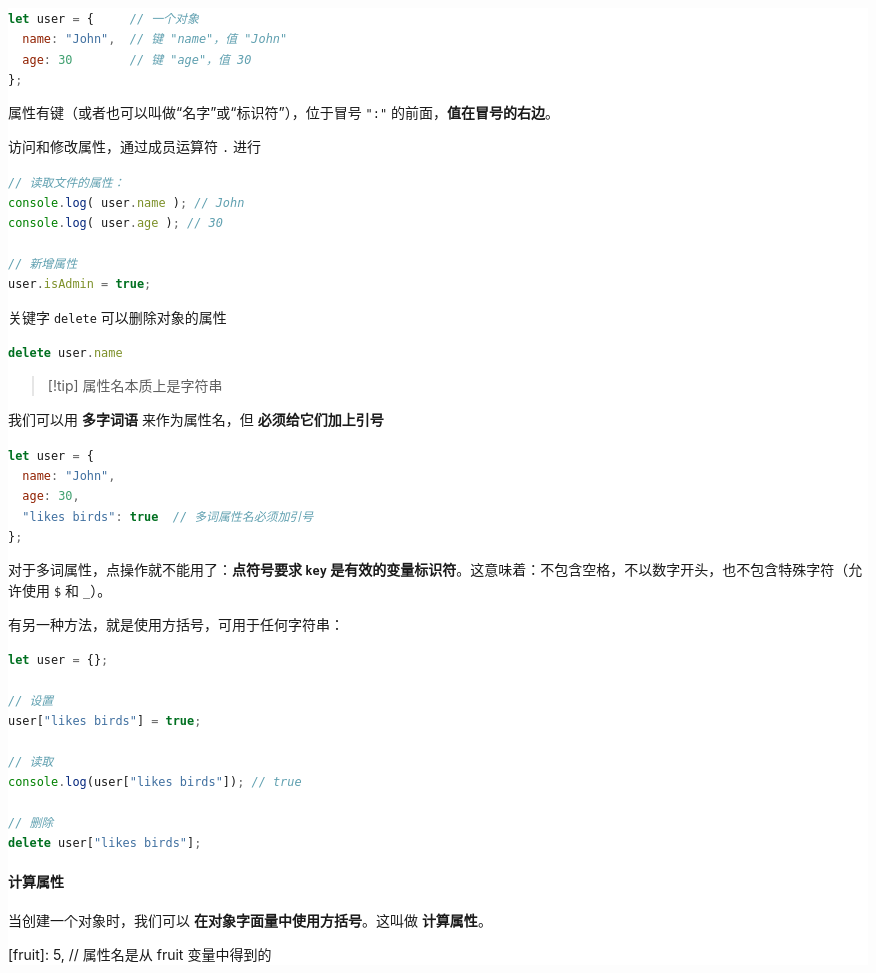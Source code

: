 ```js
let user = {     // 一个对象
  name: "John",  // 键 "name"，值 "John"
  age: 30        // 键 "age"，值 30
};
```

属性有键（或者也可以叫做“名字”或“标识符”），位于冒号 `":"` 的前面，**值在冒号的右边**。

访问和修改属性，通过成员运算符 `.` 进行

```js
// 读取文件的属性：
console.log( user.name ); // John
console.log( user.age ); // 30

// 新增属性
user.isAdmin = true;
```

关键字 `delete` 可以删除对象的属性

```js
delete user.name
```

> [!tip] 属性名本质上是字符串
> 

我们可以用 **多字词语** 来作为属性名，但 **必须给它们加上引号**

```js
let user = {
  name: "John",
  age: 30,
  "likes birds": true  // 多词属性名必须加引号
};
```

对于多词属性，点操作就不能用了：**点符号要求 `key` 是有效的变量标识符**。这意味着：不包含空格，不以数字开头，也不包含特殊字符（允许使用 `$` 和 `_`）。

有另一种方法，就是使用方括号，可用于任何字符串：

```js
let user = {};

// 设置
user["likes birds"] = true;

// 读取
console.log(user["likes birds"]); // true

// 删除
delete user["likes birds"];
```

#### 计算属性

当创建一个对象时，我们可以 **在对象字面量中使用方括号**。这叫做 **计算属性**。


  [fruit]: 5, // 属性名是从 fruit 变量中得到的